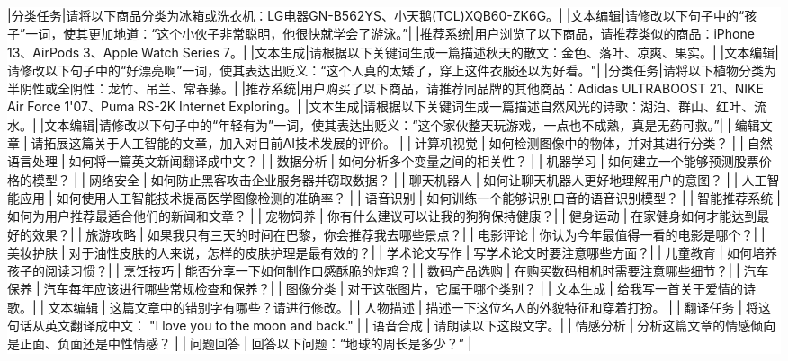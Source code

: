 |分类任务|请将以下商品分类为冰箱或洗衣机：LG电器GN-B562YS、小天鹅(TCL)XQB60-ZK6G。|
|文本编辑|请修改以下句子中的“孩子”一词，使其更加地道：“这个小伙子非常聪明，他很快就学会了游泳。”|
|推荐系统|用户浏览了以下商品，请推荐类似的商品：iPhone 13、AirPods 3、Apple Watch Series 7。|
|文本生成|请根据以下关键词生成一篇描述秋天的散文：金色、落叶、凉爽、果实。|
|文本编辑|请修改以下句子中的“好漂亮啊”一词，使其表达出贬义：“这个人真的太矮了，穿上这件衣服还以为好看。"|
|分类任务|请将以下植物分类为半阴性或全阴性：龙竹、吊兰、常春藤。|
|推荐系统|用户购买了以下商品，请推荐同品牌的其他商品：Adidas ULTRABOOST 21、NIKE Air Force 1'07、Puma RS-2K Internet Exploring。|
|文本生成|请根据以下关键词生成一篇描述自然风光的诗歌：湖泊、群山、红叶、流水。|
|文本编辑|请修改以下句子中的“年轻有为”一词，使其表达出贬义：“这个家伙整天玩游戏，一点也不成熟，真是无药可救。”|
| 编辑文章                         | 请拓展这篇关于人工智能的文章，加入对目前AI技术发展的评价。 |
| 计算机视觉                     | 如何检测图像中的物体，并对其进行分类？                     |
| 自然语言处理                   | 如何将一篇英文新闻翻译成中文？                               |
| 数据分析                         | 如何分析多个变量之间的相关性？                               |
| 机器学习                         | 如何建立一个能够预测股票价格的模型？                       |
| 网络安全                         | 如何防止黑客攻击企业服务器并窃取数据？                     |
| 聊天机器人                     | 如何让聊天机器人更好地理解用户的意图？                       |
| 人工智能应用                   | 如何使用人工智能技术提高医学图像检测的准确率？             |
| 语音识别                         | 如何训练一个能够识别口音的语音识别模型？                     |
| 智能推荐系统                   | 如何为用户推荐最适合他们的新闻和文章？                       |
| 宠物饲养 | 你有什么建议可以让我的狗狗保持健康？|
| 健身运动 | 在家健身如何才能达到最好的效果？|
| 旅游攻略 | 如果我只有三天的时间在巴黎，你会推荐我去哪些景点？|
| 电影评论 | 你认为今年最值得一看的电影是哪个？|
| 美妆护肤 | 对于油性皮肤的人来说，怎样的皮肤护理是最有效的？|
| 学术论文写作 | 写学术论文时要注意哪些方面？|
| 儿童教育 | 如何培养孩子的阅读习惯？|
| 烹饪技巧 | 能否分享一下如何制作口感酥脆的炸鸡？|
| 数码产品选购 | 在购买数码相机时需要注意哪些细节？|
| 汽车保养 | 汽车每年应该进行哪些常规检查和保养？|
| 图像分类 | 对于这张图片，它属于哪个类别？ |
| 文本生成 | 给我写一首关于爱情的诗歌。|
| 文本编辑 | 这篇文章中的错别字有哪些？请进行修改。|
| 人物描述 | 描述一下这位名人的外貌特征和穿着打扮。 |
| 翻译任务 | 将这句话从英文翻译成中文： "I love you to the moon and back." |
| 语音合成 | 请朗读以下这段文字。|
| 情感分析 | 分析这篇文章的情感倾向是正面、负面还是中性情感？ |
| 问题回答 | 回答以下问题：“地球的周长是多少？” |